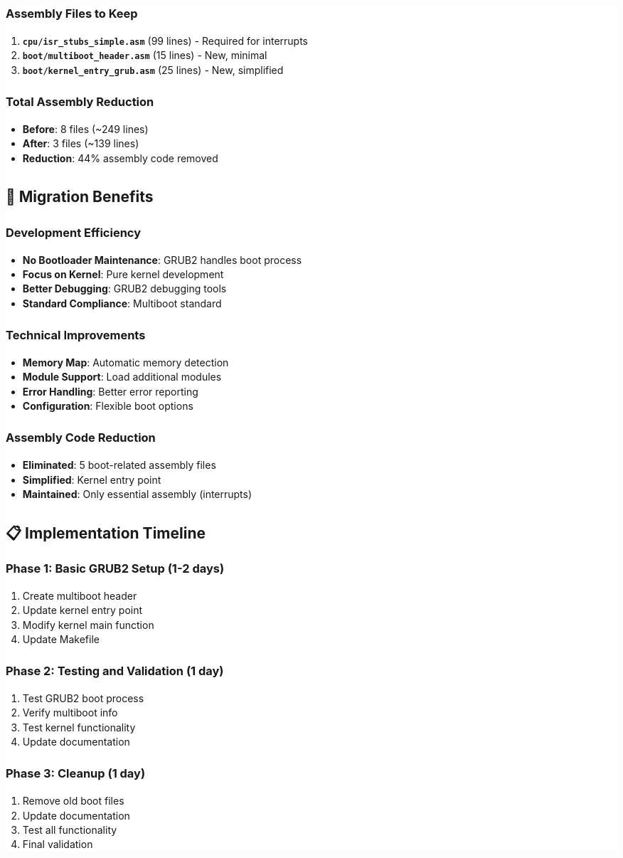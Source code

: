 ### **Assembly Files to Keep**
1. **`cpu/isr_stubs_simple.asm`** (99 lines) - Required for interrupts
2. **`boot/multiboot_header.asm`** (15 lines) - New, minimal
3. **`boot/kernel_entry_grub.asm`** (25 lines) - New, simplified

### **Total Assembly Reduction**
- **Before**: 8 files (~249 lines)
- **After**: 3 files (~139 lines)
- **Reduction**: 44% assembly code removed

## 🚀 **Migration Benefits**

### **Development Efficiency**
- **No Bootloader Maintenance**: GRUB2 handles boot process
- **Focus on Kernel**: Pure kernel development
- **Better Debugging**: GRUB2 debugging tools
- **Standard Compliance**: Multiboot standard

### **Technical Improvements**
- **Memory Map**: Automatic memory detection
- **Module Support**: Load additional modules
- **Error Handling**: Better error reporting
- **Configuration**: Flexible boot options

### **Assembly Code Reduction**
- **Eliminated**: 5 boot-related assembly files
- **Simplified**: Kernel entry point
- **Maintained**: Only essential assembly (interrupts)

## 📋 **Implementation Timeline**

### **Phase 1: Basic GRUB2 Setup** (1-2 days)
1. Create multiboot header
2. Update kernel entry point
3. Modify kernel main function
4. Update Makefile

### **Phase 2: Testing and Validation** (1 day)
1. Test GRUB2 boot process
2. Verify multiboot info
3. Test kernel functionality
4. Update documentation

### **Phase 3: Cleanup** (1 day)
1. Remove old boot files
2. Update documentation
3. Test all functionality
4. Final validation

